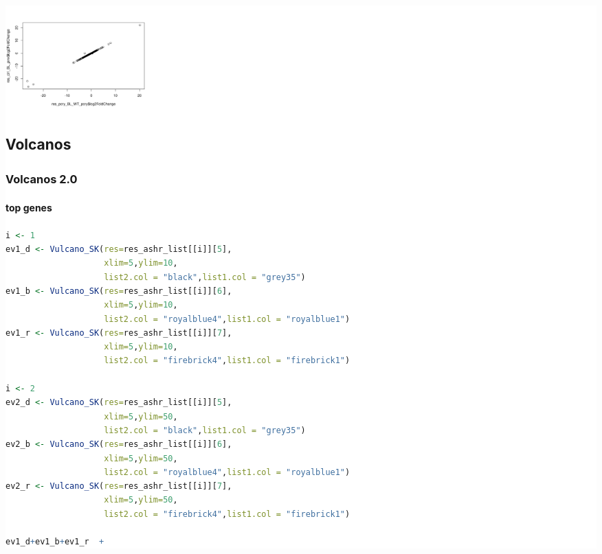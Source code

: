 <img src="Readme_files/figure-gfm/ctrl_results-11.png" width="25%" />

## Volcanos

### Volcanos 2.0

#### top genes

``` r
i <- 1
ev1_d <- Vulcano_SK(res=res_ashr_list[[i]][5],
                    xlim=5,ylim=10,
                    list2.col = "black",list1.col = "grey35")
ev1_b <- Vulcano_SK(res=res_ashr_list[[i]][6],
                    xlim=5,ylim=10,
                    list2.col = "royalblue4",list1.col = "royalblue1")
ev1_r <- Vulcano_SK(res=res_ashr_list[[i]][7],
                    xlim=5,ylim=10,
                    list2.col = "firebrick4",list1.col = "firebrick1")

i <- 2
ev2_d <- Vulcano_SK(res=res_ashr_list[[i]][5],
                    xlim=5,ylim=50,
                    list2.col = "black",list1.col = "grey35")
ev2_b <- Vulcano_SK(res=res_ashr_list[[i]][6],
                    xlim=5,ylim=50,
                    list2.col = "royalblue4",list1.col = "royalblue1")
ev2_r <- Vulcano_SK(res=res_ashr_list[[i]][7],
                    xlim=5,ylim=50,
                    list2.col = "firebrick4",list1.col = "firebrick1")

ev1_d+ev1_b+ev1_r  +
```